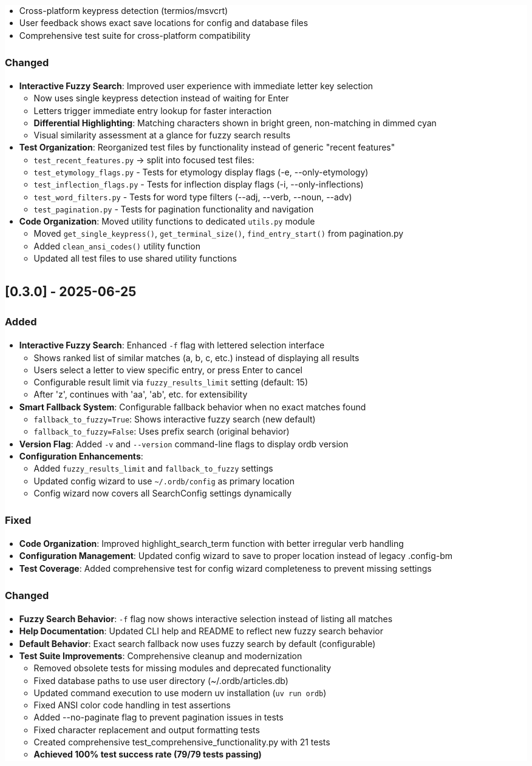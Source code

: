   - Cross-platform keypress detection (termios/msvcrt)
  - User feedback shows exact save locations for config and database files
  - Comprehensive test suite for cross-platform compatibility

### Changed
- **Interactive Fuzzy Search**: Improved user experience with immediate letter key selection
  - Now uses single keypress detection instead of waiting for Enter
  - Letters trigger immediate entry lookup for faster interaction
  - **Differential Highlighting**: Matching characters shown in bright green, non-matching in dimmed cyan
  - Visual similarity assessment at a glance for fuzzy search results
- **Test Organization**: Reorganized test files by functionality instead of generic "recent features"
  - `test_recent_features.py` → split into focused test files:
  - `test_etymology_flags.py` - Tests for etymology display flags (-e, --only-etymology)
  - `test_inflection_flags.py` - Tests for inflection display flags (-i, --only-inflections)  
  - `test_word_filters.py` - Tests for word type filters (--adj, --verb, --noun, --adv)
  - `test_pagination.py` - Tests for pagination functionality and navigation
- **Code Organization**: Moved utility functions to dedicated `utils.py` module
  - Moved `get_single_keypress()`, `get_terminal_size()`, `find_entry_start()` from pagination.py
  - Added `clean_ansi_codes()` utility function
  - Updated all test files to use shared utility functions

## [0.3.0] - 2025-06-25

### Added
- **Interactive Fuzzy Search**: Enhanced `-f` flag with lettered selection interface
  - Shows ranked list of similar matches (a, b, c, etc.) instead of displaying all results
  - Users select a letter to view specific entry, or press Enter to cancel
  - Configurable result limit via `fuzzy_results_limit` setting (default: 15)
  - After 'z', continues with 'aa', 'ab', etc. for extensibility
- **Smart Fallback System**: Configurable fallback behavior when no exact matches found
  - `fallback_to_fuzzy=True`: Shows interactive fuzzy search (new default)
  - `fallback_to_fuzzy=False`: Uses prefix search (original behavior)
- **Version Flag**: Added `-v` and `--version` command-line flags to display ordb version
- **Configuration Enhancements**: 
  - Added `fuzzy_results_limit` and `fallback_to_fuzzy` settings
  - Updated config wizard to use `~/.ordb/config` as primary location
  - Config wizard now covers all SearchConfig settings dynamically

### Fixed
- **Code Organization**: Improved highlight_search_term function with better irregular verb handling
- **Configuration Management**: Updated config wizard to save to proper location instead of legacy .config-bm
- **Test Coverage**: Added comprehensive test for config wizard completeness to prevent missing settings

### Changed
- **Fuzzy Search Behavior**: `-f` flag now shows interactive selection instead of listing all matches
- **Help Documentation**: Updated CLI help and README to reflect new fuzzy search behavior
- **Default Behavior**: Exact search fallback now uses fuzzy search by default (configurable)
- **Test Suite Improvements**: Comprehensive cleanup and modernization
  - Removed obsolete tests for missing modules and deprecated functionality
  - Fixed database paths to use user directory (~/.ordb/articles.db)
  - Updated command execution to use modern uv installation (`uv run ordb`)
  - Fixed ANSI color code handling in test assertions
  - Added --no-paginate flag to prevent pagination issues in tests
  - Fixed character replacement and output formatting tests
  - Created comprehensive test_comprehensive_functionality.py with 21 tests
  - **Achieved 100% test success rate (79/79 tests passing)**